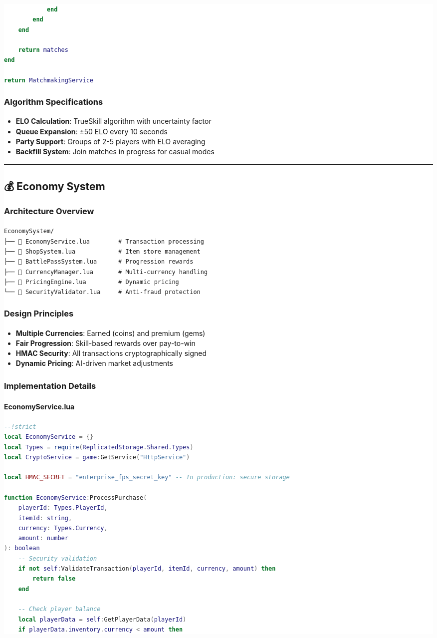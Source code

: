 ```lua
            end
        end
    end
    
    return matches
end

return MatchmakingService
```

### Algorithm Specifications
- **ELO Calculation**: TrueSkill algorithm with uncertainty factor
- **Queue Expansion**: ±50 ELO every 10 seconds
- **Party Support**: Groups of 2-5 players with ELO averaging
- **Backfill System**: Join matches in progress for casual modes

---

## 💰 Economy System

### Architecture Overview
```
EconomySystem/
├── 📄 EconomyService.lua        # Transaction processing
├── 📄 ShopSystem.lua            # Item store management
├── 📄 BattlePassSystem.lua      # Progression rewards
├── 📄 CurrencyManager.lua       # Multi-currency handling
├── 📄 PricingEngine.lua         # Dynamic pricing
└── 📄 SecurityValidator.lua     # Anti-fraud protection
```

### Design Principles
- **Multiple Currencies**: Earned (coins) and premium (gems)
- **Fair Progression**: Skill-based rewards over pay-to-win
- **HMAC Security**: All transactions cryptographically signed
- **Dynamic Pricing**: AI-driven market adjustments

### Implementation Details

#### EconomyService.lua
```lua
--!strict
local EconomyService = {}
local Types = require(ReplicatedStorage.Shared.Types)
local CryptoService = game:GetService("HttpService")

local HMAC_SECRET = "enterprise_fps_secret_key" -- In production: secure storage

function EconomyService:ProcessPurchase(
    playerId: Types.PlayerId,
    itemId: string,
    currency: Types.Currency,
    amount: number
): boolean
    -- Security validation
    if not self:ValidateTransaction(playerId, itemId, currency, amount) then
        return false
    end
    
    -- Check player balance
    local playerData = self:GetPlayerData(playerId)
    if playerData.inventory.currency < amount then
```